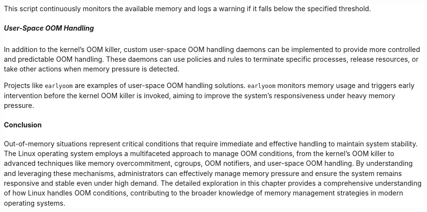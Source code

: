 This script continuously monitors the available memory and logs a warning if it falls below the specified threshold.

##### User-Space OOM Handling

In addition to the kernel’s OOM killer, custom user-space OOM handling daemons can be implemented to provide more controlled and predictable OOM handling. These daemons can use policies and rules to terminate specific processes, release resources, or take other actions when memory pressure is detected.

Projects like `earlyoom` are examples of user-space OOM handling solutions. `earlyoom` monitors memory usage and triggers early intervention before the kernel OOM killer is invoked, aiming to improve the system’s responsiveness under heavy memory pressure.

#### Conclusion

Out-of-memory situations represent critical conditions that require immediate and effective handling to maintain system stability. The Linux operating system employs a multifaceted approach to manage OOM conditions, from the kernel’s OOM killer to advanced techniques like memory overcommitment, cgroups, OOM notifiers, and user-space OOM handling. By understanding and leveraging these mechanisms, administrators can effectively manage memory pressure and ensure the system remains responsive and stable even under high demand. The detailed exploration in this chapter provides a comprehensive understanding of how Linux handles OOM conditions, contributing to the broader knowledge of memory management strategies in modern operating systems.

